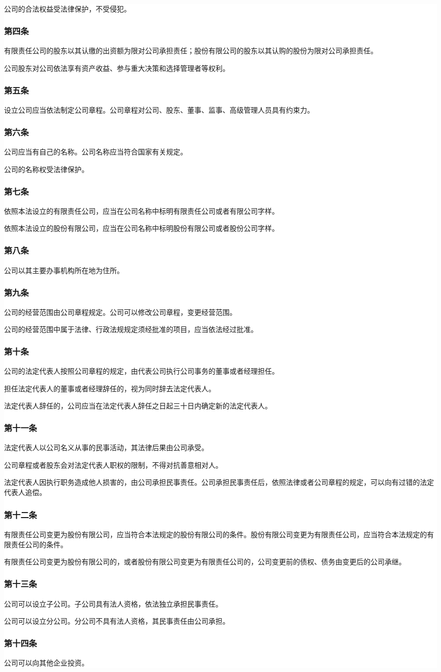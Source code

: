 公司的合法权益受法律保护，不受侵犯。

### 第四条
有限责任公司的股东以其认缴的出资额为限对公司承担责任；股份有限公司的股东以其认购的股份为限对公司承担责任。

公司股东对公司依法享有资产收益、参与重大决策和选择管理者等权利。

### 第五条
设立公司应当依法制定公司章程。公司章程对公司、股东、董事、监事、高级管理人员具有约束力。

### 第六条
公司应当有自己的名称。公司名称应当符合国家有关规定。

公司的名称权受法律保护。

### 第七条
依照本法设立的有限责任公司，应当在公司名称中标明有限责任公司或者有限公司字样。

依照本法设立的股份有限公司，应当在公司名称中标明股份有限公司或者股份公司字样。

### 第八条
公司以其主要办事机构所在地为住所。

### 第九条
公司的经营范围由公司章程规定。公司可以修改公司章程，变更经营范围。

公司的经营范围中属于法律、行政法规规定须经批准的项目，应当依法经过批准。

### 第十条
公司的法定代表人按照公司章程的规定，由代表公司执行公司事务的董事或者经理担任。

担任法定代表人的董事或者经理辞任的，视为同时辞去法定代表人。

法定代表人辞任的，公司应当在法定代表人辞任之日起三十日内确定新的法定代表人。

### 第十一条
法定代表人以公司名义从事的民事活动，其法律后果由公司承受。

公司章程或者股东会对法定代表人职权的限制，不得对抗善意相对人。

法定代表人因执行职务造成他人损害的，由公司承担民事责任。公司承担民事责任后，依照法律或者公司章程的规定，可以向有过错的法定代表人追偿。

### 第十二条
有限责任公司变更为股份有限公司，应当符合本法规定的股份有限公司的条件。股份有限公司变更为有限责任公司，应当符合本法规定的有限责任公司的条件。

有限责任公司变更为股份有限公司的，或者股份有限公司变更为有限责任公司的，公司变更前的债权、债务由变更后的公司承继。

### 第十三条
公司可以设立子公司。子公司具有法人资格，依法独立承担民事责任。

公司可以设立分公司。分公司不具有法人资格，其民事责任由公司承担。

### 第十四条
公司可以向其他企业投资。
